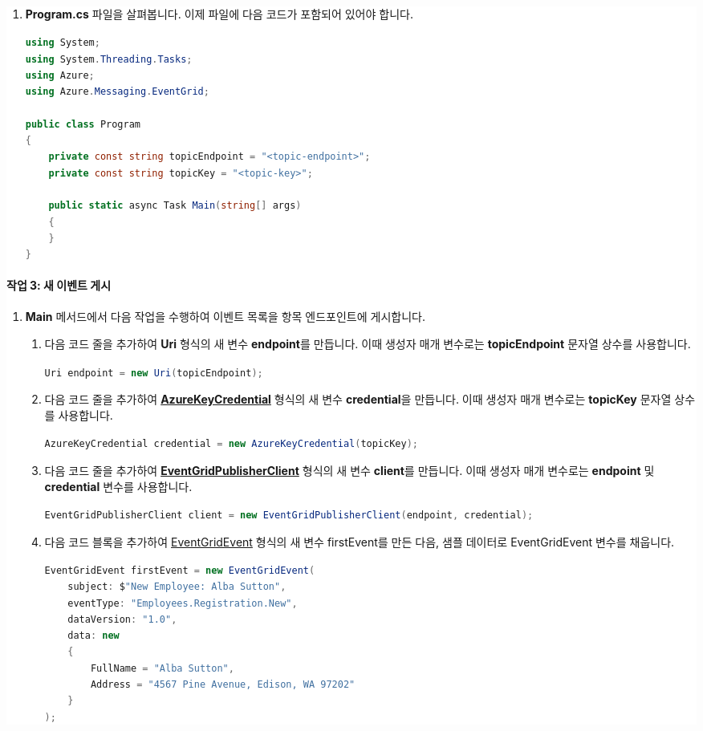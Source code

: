 1. **Program.cs** 파일을 살펴봅니다. 이제 파일에 다음 코드가 포함되어 있어야 합니다.

    ```csharp
    using System;
    using System.Threading.Tasks;
    using Azure;
    using Azure.Messaging.EventGrid;

    public class Program
    {
        private const string topicEndpoint = "<topic-endpoint>";
        private const string topicKey = "<topic-key>";
        
        public static async Task Main(string[] args)
        {
        }
    }
    ```

#### 작업 3: 새 이벤트 게시

1. **Main** 메서드에서 다음 작업을 수행하여 이벤트 목록을 항목 엔드포인트에 게시합니다.

    1. 다음 코드 줄을 추가하여 **Uri** 형식의 새 변수 **endpoint**를 만듭니다. 이때 생성자 매개 변수로는 **topicEndpoint** 문자열 상수를 사용합니다.

        ```csharp
        Uri endpoint = new Uri(topicEndpoint); 
        ```

    1. 다음 코드 줄을 추가하여 **[AzureKeyCredential](https://docs.microsoft.com/dotnet/api/azure.azurekeycredential)** 형식의 새 변수 **credential**을 만듭니다. 이때 생성자 매개 변수로는 **topicKey** 문자열 상수를 사용합니다.

        ```csharp
        AzureKeyCredential credential = new AzureKeyCredential(topicKey);
        ```

    1. 다음 코드 줄을 추가하여 **[EventGridPublisherClient](https://docs.microsoft.com/dotnet/api/azure.messaging.eventgrid.eventgridpublisherclient)** 형식의 새 변수 **client**를 만듭니다. 이때 생성자 매개 변수로는 **endpoint** 및 **credential** 변수를 사용합니다.

        ```csharp
        EventGridPublisherClient client = new EventGridPublisherClient(endpoint, credential);
        ```

    1. 다음 코드 블록을 추가하여 [EventGridEvent](https://docs.microsoft.com/dotnet/api/azure.messaging.eventgrid.eventgridevent) 형식의 새 변수 firstEvent를 만든 다음, 샘플 데이터로 EventGridEvent 변수를 채웁니다.

        ```csharp
        EventGridEvent firstEvent = new EventGridEvent(
            subject: $"New Employee: Alba Sutton",
            eventType: "Employees.Registration.New",
            dataVersion: "1.0",
            data: new
            {
                FullName = "Alba Sutton",
                Address = "4567 Pine Avenue, Edison, WA 97202"
            }
        );
        ```
